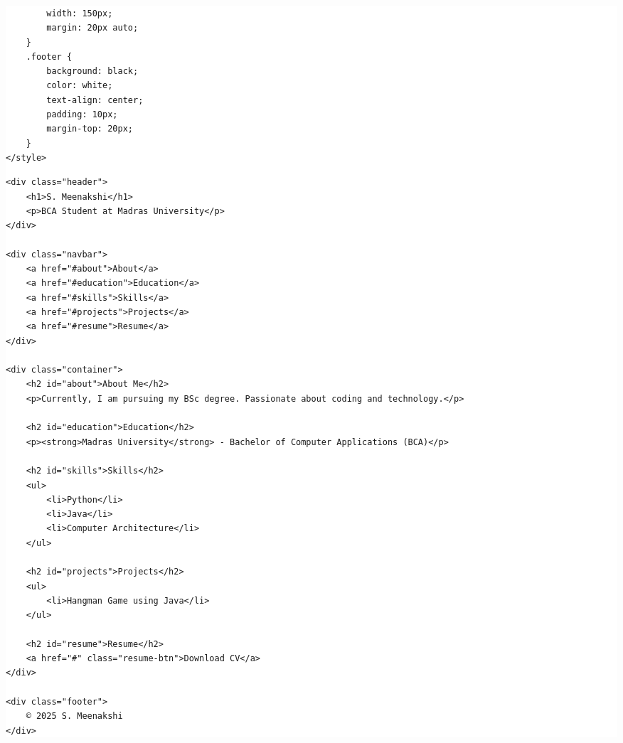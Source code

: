             width: 150px;
            margin: 20px auto;
        }
        .footer {
            background: black;
            color: white;
            text-align: center;
            padding: 10px;
            margin-top: 20px;
        }
    </style>
</head>
<body>

    <div class="header">
        <h1>S. Meenakshi</h1>
        <p>BCA Student at Madras University</p>
    </div>

    <div class="navbar">
        <a href="#about">About</a>
        <a href="#education">Education</a>
        <a href="#skills">Skills</a>
        <a href="#projects">Projects</a>
        <a href="#resume">Resume</a>
    </div>

    <div class="container">
        <h2 id="about">About Me</h2>
        <p>Currently, I am pursuing my BSc degree. Passionate about coding and technology.</p>

        <h2 id="education">Education</h2>
        <p><strong>Madras University</strong> - Bachelor of Computer Applications (BCA)</p>

        <h2 id="skills">Skills</h2>
        <ul>
            <li>Python</li>
            <li>Java</li>
            <li>Computer Architecture</li>
        </ul>

        <h2 id="projects">Projects</h2>
        <ul>
            <li>Hangman Game using Java</li>
        </ul>

        <h2 id="resume">Resume</h2>
        <a href="#" class="resume-btn">Download CV</a>
    </div>

    <div class="footer">
        © 2025 S. Meenakshi
    </div>

</body>
</html>
